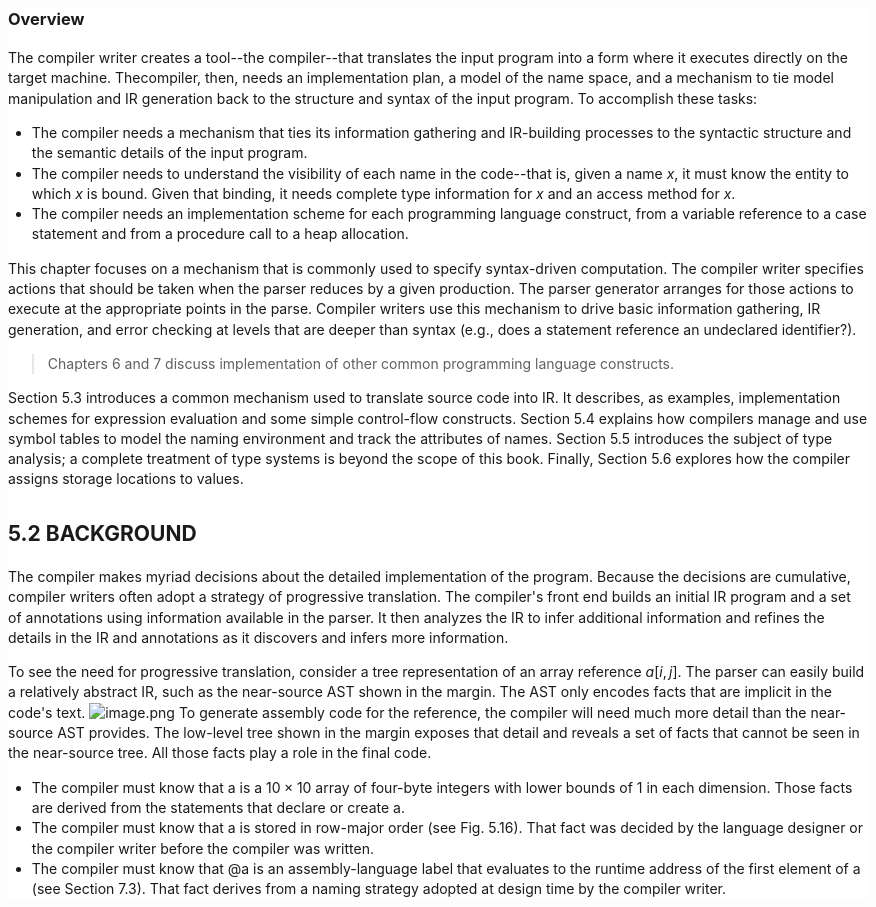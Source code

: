 ### Overview

The compiler writer creates a tool--the compiler--that translates the input program into a form where it executes directly on the target machine. Thecompiler, then, needs an implementation plan, a model of the name space, and a mechanism to tie model manipulation and IR generation back to the structure and syntax of the input program. To accomplish these tasks:

* The compiler needs a mechanism that ties its information gathering and IR-building processes to the syntactic structure and the semantic details of the input program.
* The compiler needs to understand the visibility of each name in the code--that is, given a name $x$, it must know the entity to which $x$ is bound. Given that binding, it needs complete type information for $x$ and an access method for $x$.
* The compiler needs an implementation scheme for each programming language construct, from a variable reference to a case statement and from a procedure call to a heap allocation.

This chapter focuses on a mechanism that is commonly used to specify syntax-driven computation. The compiler writer specifies actions that should be taken when the parser reduces by a given production. The parser generator arranges for those actions to execute at the appropriate points in the parse. Compiler writers use this mechanism to drive basic information gathering, IR generation, and error checking at levels that are deeper than syntax (e.g., does a statement reference an undeclared identifier?).

>Chapters 6 and 7 discuss implementation of other common programming language constructs.

Section 5.3 introduces a common mechanism used to translate source code into IR. It describes, as examples, implementation schemes for expression evaluation and some simple control-flow constructs. Section 5.4 explains how compilers manage and use symbol tables to model the naming environment and track the attributes of names. Section 5.5 introduces the subject of type analysis; a complete treatment of type systems is beyond the scope of this book. Finally, Section 5.6 explores how the compiler assigns storage locations to values.

## 5.2 BACKGROUND

The compiler makes myriad decisions about the detailed implementation of the program. Because the decisions are cumulative, compiler writers often adopt a strategy of progressive translation. The compiler's front end builds an initial IR program and a set of annotations using information available in the parser. It then analyzes the IR to infer additional information and refines the details in the IR and annotations as it discovers and infers more information.

To see the need for progressive translation, consider a tree representation of an array reference $a[i,j]$. The parser can easily build a relatively abstract IR, such as the near-source AST shown in the margin. The AST only encodes facts that are implicit in the code's text.
![image.png](https://blog-1314253005.cos.ap-guangzhou.myqcloud.com/202310151606070.png)
To generate assembly code for the reference, the compiler will need much more detail than the near-source AST provides. The low-level tree shown in the margin exposes that detail and reveals a set of facts that cannot be seen in the near-source tree. All those facts play a role in the final code.

* The compiler must know that a is a $10\times 10$ array of four-byte integers with lower bounds of 1 in each dimension. Those facts are derived from the statements that declare or create a.
* The compiler must know that a is stored in row-major order (see Fig. 5.16). That fact was decided by the language designer or the compiler writer before the compiler was written.
* The compiler must know that @a is an assembly-language label that evaluates to the runtime address of the first element of a (see Section 7.3). That fact derives from a naming strategy adopted at design time by the compiler writer.
